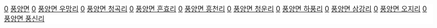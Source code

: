 
  <tr>
    <td><a href="4790041000.html">0</a></td>
    <td><a href="4790041000.html">풍양면</a></td>
  </tr>
    

  <tr>
    <td><a href="4790041021.html">0</a></td>
    <td><a href="4790041021.html">풍양면 우망리</a></td>
  </tr>
    

  <tr>
    <td><a href="4790041022.html">0</a></td>
    <td><a href="4790041022.html">풍양면 청곡리</a></td>
  </tr>
    

  <tr>
    <td><a href="4790041023.html">0</a></td>
    <td><a href="4790041023.html">풍양면 흔효리</a></td>
  </tr>
    

  <tr>
    <td><a href="4790041024.html">0</a></td>
    <td><a href="4790041024.html">풍양면 흥천리</a></td>
  </tr>
    

  <tr>
    <td><a href="4790041025.html">0</a></td>
    <td><a href="4790041025.html">풍양면 청운리</a></td>
  </tr>
    

  <tr>
    <td><a href="4790041026.html">0</a></td>
    <td><a href="4790041026.html">풍양면 하풍리</a></td>
  </tr>
    

  <tr>
    <td><a href="4790041027.html">0</a></td>
    <td><a href="4790041027.html">풍양면 삼강리</a></td>
  </tr>
    

  <tr>
    <td><a href="4790041028.html">0</a></td>
    <td><a href="4790041028.html">풍양면 오지리</a></td>
  </tr>
    

  <tr>
    <td><a href="4790041036.html">0</a></td>
    <td><a href="4790041036.html">풍양면 풍신리</a></td>
  </tr>
    